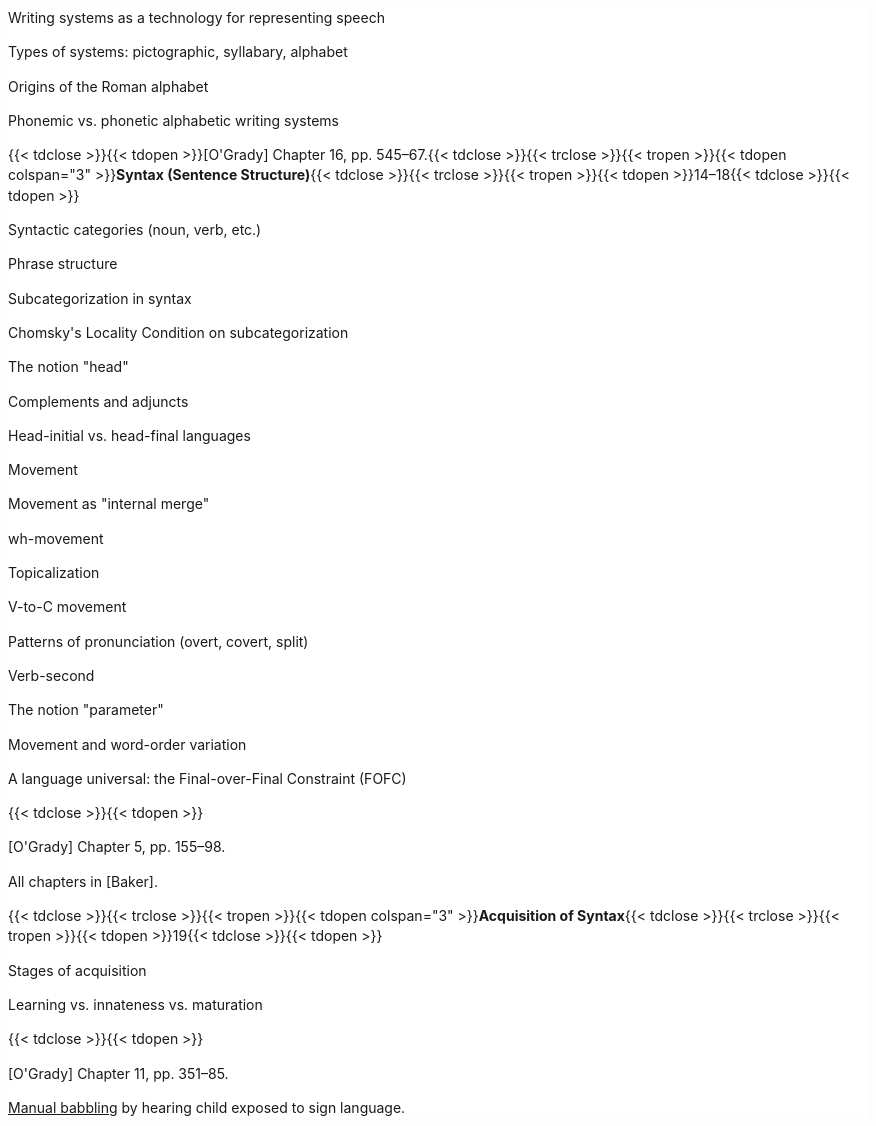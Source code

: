 Writing systems as a technology for representing speech

Types of systems: pictographic, syllabary, alphabet

Origins of the Roman alphabet

Phonemic vs. phonetic alphabetic writing systems

{{< tdclose >}}{{< tdopen >}}\[O'Grady\] Chapter 16, pp. 545–67.{{< tdclose >}}{{< trclose >}}{{< tropen >}}{{< tdopen colspan="3" >}}**Syntax (Sentence Structure)**{{< tdclose >}}{{< trclose >}}{{< tropen >}}{{< tdopen >}}14–18{{< tdclose >}}{{< tdopen >}}

Syntactic categories (noun, verb, etc.)

Phrase structure

Subcategorization in syntax

Chomsky's Locality Condition on subcategorization

The notion "head"

Complements and adjuncts

Head-initial vs. head-final languages

Movement

Movement as "internal merge"

wh-movement

Topicalization

V-to-C movement

Patterns of pronunciation (overt, covert, split)

Verb-second

The notion "parameter"

Movement and word-order variation

A language universal: the Final-over-Final Constraint (FOFC)

{{< tdclose >}}{{< tdopen >}}

\[O'Grady\] Chapter 5, pp. 155–98.

All chapters in \[Baker\].

{{< tdclose >}}{{< trclose >}}{{< tropen >}}{{< tdopen colspan="3" >}}**Acquisition of Syntax**{{< tdclose >}}{{< trclose >}}{{< tropen >}}{{< tdopen >}}19{{< tdclose >}}{{< tdopen >}}

Stages of acquisition

Learning vs. innateness vs. maturation

{{< tdclose >}}{{< tdopen >}}

\[O'Grady\] Chapter 11, pp. 351–85.

[Manual babbling](https://docplayer.net/20772956-How-children-acquire-language-a-new-answer-by-dr-laura-ann-petitto.html) by hearing child exposed to sign language.
